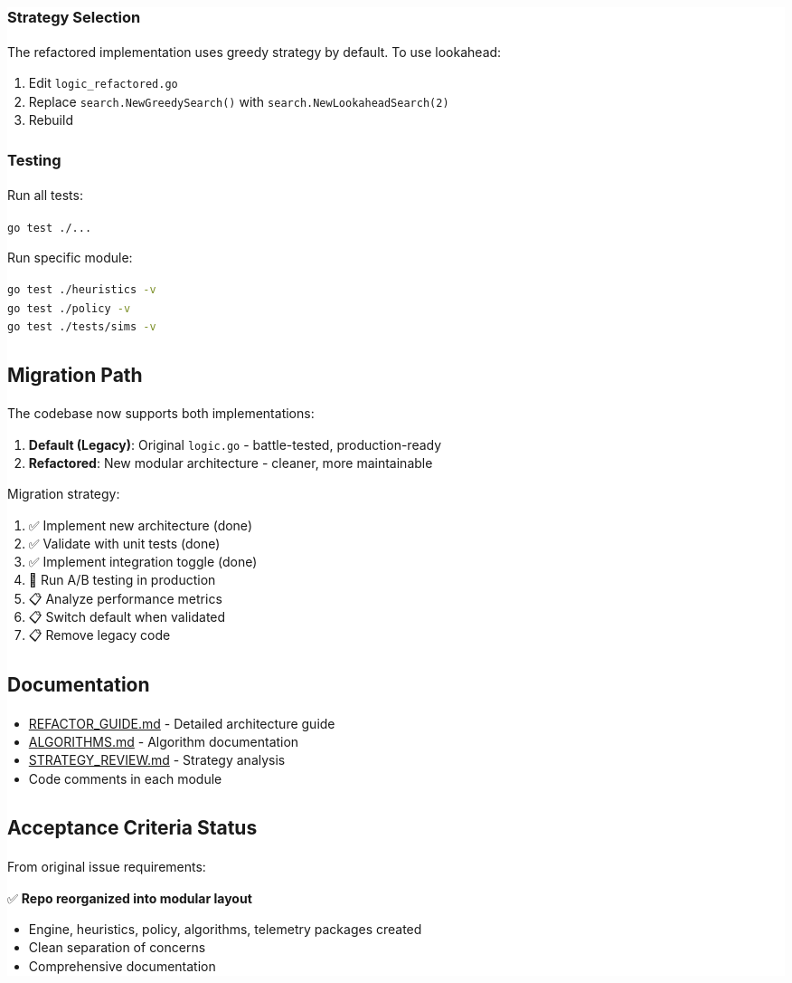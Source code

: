 ### Strategy Selection

The refactored implementation uses greedy strategy by default. To use lookahead:

1. Edit `logic_refactored.go`
2. Replace `search.NewGreedySearch()` with `search.NewLookaheadSearch(2)`
3. Rebuild

### Testing

Run all tests:
```bash
go test ./...
```

Run specific module:
```bash
go test ./heuristics -v
go test ./policy -v
go test ./tests/sims -v
```

## Migration Path

The codebase now supports both implementations:

1. **Default (Legacy)**: Original `logic.go` - battle-tested, production-ready
2. **Refactored**: New modular architecture - cleaner, more maintainable

Migration strategy:
1. ✅ Implement new architecture (done)
2. ✅ Validate with unit tests (done)
3. ✅ Implement integration toggle (done)
4. 🔄 Run A/B testing in production
5. 📋 Analyze performance metrics
6. 📋 Switch default when validated
7. 📋 Remove legacy code

## Documentation

- [REFACTOR_GUIDE.md](REFACTOR_GUIDE.md) - Detailed architecture guide
- [ALGORITHMS.md](ALGORITHMS.md) - Algorithm documentation
- [STRATEGY_REVIEW.md](STRATEGY_REVIEW.md) - Strategy analysis
- Code comments in each module

## Acceptance Criteria Status

From original issue requirements:

✅ **Repo reorganized into modular layout**
- Engine, heuristics, policy, algorithms, telemetry packages created
- Clean separation of concerns
- Comprehensive documentation
